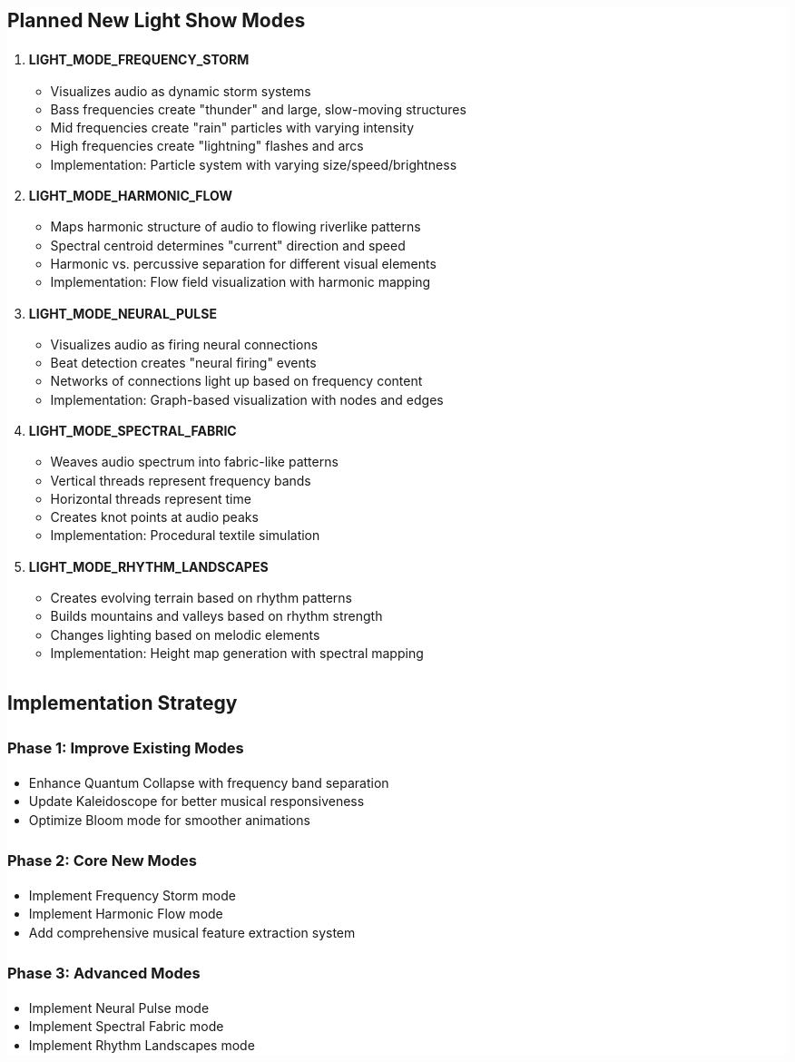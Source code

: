 ## Planned New Light Show Modes

1. **LIGHT_MODE_FREQUENCY_STORM**
   - Visualizes audio as dynamic storm systems
   - Bass frequencies create "thunder" and large, slow-moving structures
   - Mid frequencies create "rain" particles with varying intensity
   - High frequencies create "lightning" flashes and arcs
   - Implementation: Particle system with varying size/speed/brightness

2. **LIGHT_MODE_HARMONIC_FLOW**
   - Maps harmonic structure of audio to flowing riverlike patterns
   - Spectral centroid determines "current" direction and speed
   - Harmonic vs. percussive separation for different visual elements
   - Implementation: Flow field visualization with harmonic mapping

3. **LIGHT_MODE_NEURAL_PULSE**
   - Visualizes audio as firing neural connections
   - Beat detection creates "neural firing" events
   - Networks of connections light up based on frequency content
   - Implementation: Graph-based visualization with nodes and edges

4. **LIGHT_MODE_SPECTRAL_FABRIC**
   - Weaves audio spectrum into fabric-like patterns
   - Vertical threads represent frequency bands
   - Horizontal threads represent time
   - Creates knot points at audio peaks
   - Implementation: Procedural textile simulation

5. **LIGHT_MODE_RHYTHM_LANDSCAPES**
   - Creates evolving terrain based on rhythm patterns
   - Builds mountains and valleys based on rhythm strength
   - Changes lighting based on melodic elements
   - Implementation: Height map generation with spectral mapping

## Implementation Strategy

### Phase 1: Improve Existing Modes
- Enhance Quantum Collapse with frequency band separation
- Update Kaleidoscope for better musical responsiveness
- Optimize Bloom mode for smoother animations

### Phase 2: Core New Modes
- Implement Frequency Storm mode
- Implement Harmonic Flow mode
- Add comprehensive musical feature extraction system

### Phase 3: Advanced Modes
- Implement Neural Pulse mode
- Implement Spectral Fabric mode
- Implement Rhythm Landscapes mode
